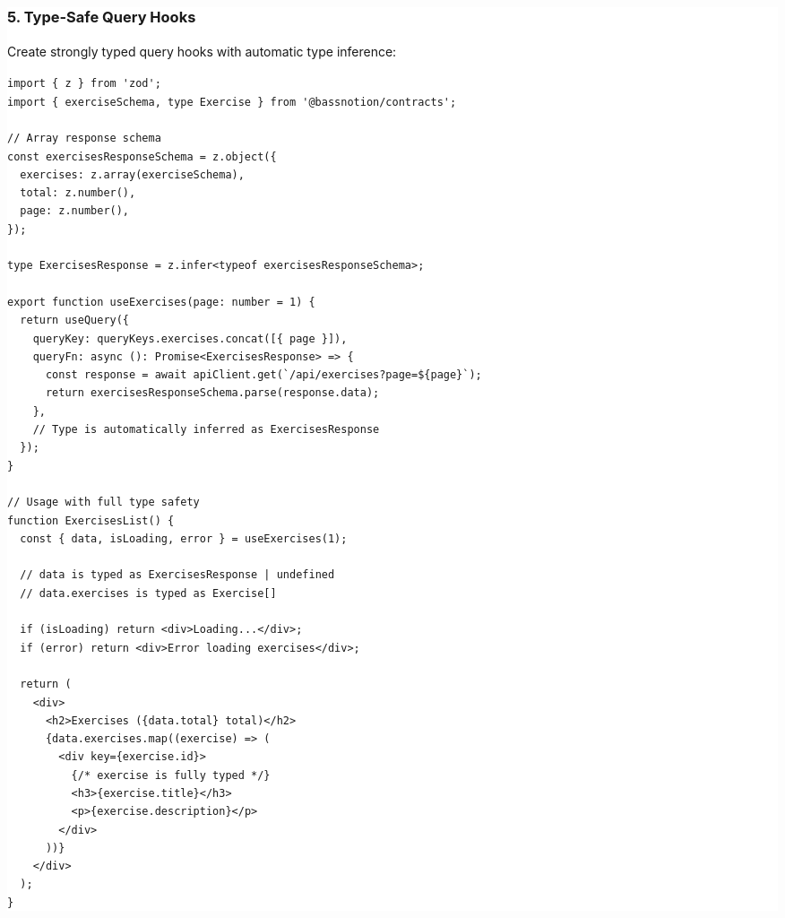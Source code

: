 ### 5. Type-Safe Query Hooks

Create strongly typed query hooks with automatic type inference:

```tsx
import { z } from 'zod';
import { exerciseSchema, type Exercise } from '@bassnotion/contracts';

// Array response schema
const exercisesResponseSchema = z.object({
  exercises: z.array(exerciseSchema),
  total: z.number(),
  page: z.number(),
});

type ExercisesResponse = z.infer<typeof exercisesResponseSchema>;

export function useExercises(page: number = 1) {
  return useQuery({
    queryKey: queryKeys.exercises.concat([{ page }]),
    queryFn: async (): Promise<ExercisesResponse> => {
      const response = await apiClient.get(`/api/exercises?page=${page}`);
      return exercisesResponseSchema.parse(response.data);
    },
    // Type is automatically inferred as ExercisesResponse
  });
}

// Usage with full type safety
function ExercisesList() {
  const { data, isLoading, error } = useExercises(1);

  // data is typed as ExercisesResponse | undefined
  // data.exercises is typed as Exercise[]

  if (isLoading) return <div>Loading...</div>;
  if (error) return <div>Error loading exercises</div>;

  return (
    <div>
      <h2>Exercises ({data.total} total)</h2>
      {data.exercises.map((exercise) => (
        <div key={exercise.id}>
          {/* exercise is fully typed */}
          <h3>{exercise.title}</h3>
          <p>{exercise.description}</p>
        </div>
      ))}
    </div>
  );
}
```
